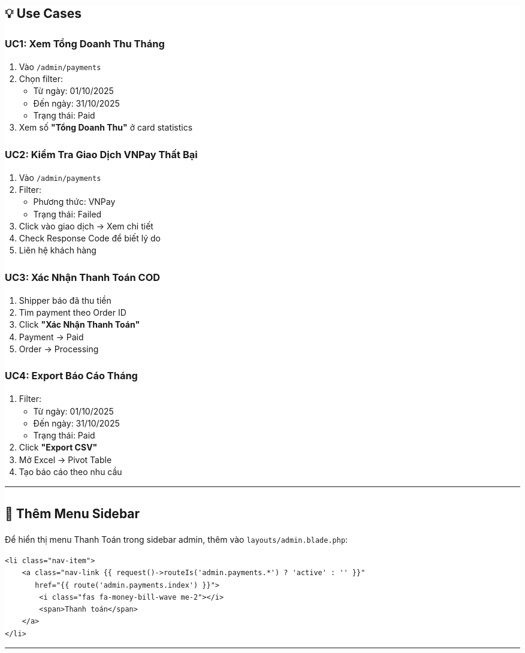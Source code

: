 
## 💡 Use Cases

### UC1: Xem Tổng Doanh Thu Tháng

1. Vào `/admin/payments`
2. Chọn filter:
    - Từ ngày: 01/10/2025
    - Đến ngày: 31/10/2025
    - Trạng thái: Paid
3. Xem số **"Tổng Doanh Thu"** ở card statistics

### UC2: Kiểm Tra Giao Dịch VNPay Thất Bại

1. Vào `/admin/payments`
2. Filter:
    - Phương thức: VNPay
    - Trạng thái: Failed
3. Click vào giao dịch → Xem chi tiết
4. Check Response Code để biết lý do
5. Liên hệ khách hàng

### UC3: Xác Nhận Thanh Toán COD

1. Shipper báo đã thu tiền
2. Tìm payment theo Order ID
3. Click **"Xác Nhận Thanh Toán"**
4. Payment → Paid
5. Order → Processing

### UC4: Export Báo Cáo Tháng

1. Filter:
    - Từ ngày: 01/10/2025
    - Đến ngày: 31/10/2025
    - Trạng thái: Paid
2. Click **"Export CSV"**
3. Mở Excel → Pivot Table
4. Tạo báo cáo theo nhu cầu

---

## 🔧 Thêm Menu Sidebar

Để hiển thị menu Thanh Toán trong sidebar admin, thêm vào `layouts/admin.blade.php`:

```blade
<li class="nav-item">
    <a class="nav-link {{ request()->routeIs('admin.payments.*') ? 'active' : '' }}"
       href="{{ route('admin.payments.index') }}">
        <i class="fas fa-money-bill-wave me-2"></i>
        <span>Thanh toán</span>
    </a>
</li>
```

---